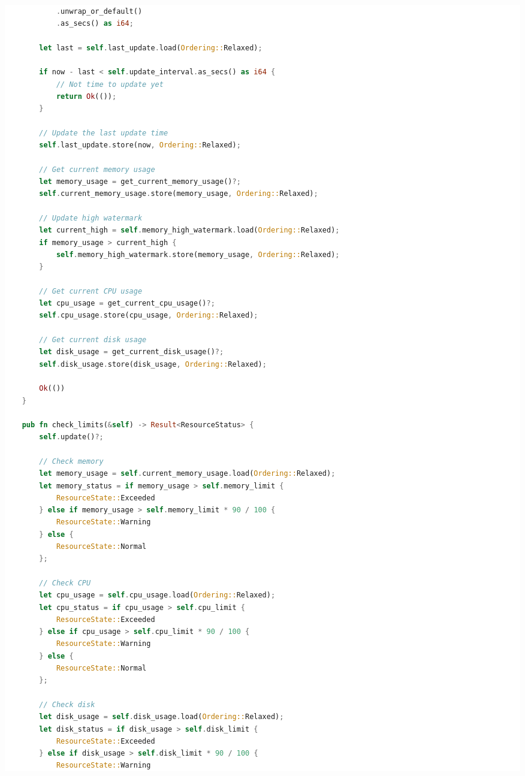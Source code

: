 ```rust
            .unwrap_or_default()
            .as_secs() as i64;
            
        let last = self.last_update.load(Ordering::Relaxed);
        
        if now - last < self.update_interval.as_secs() as i64 {
            // Not time to update yet
            return Ok(());
        }
        
        // Update the last update time
        self.last_update.store(now, Ordering::Relaxed);
        
        // Get current memory usage
        let memory_usage = get_current_memory_usage()?;
        self.current_memory_usage.store(memory_usage, Ordering::Relaxed);
        
        // Update high watermark
        let current_high = self.memory_high_watermark.load(Ordering::Relaxed);
        if memory_usage > current_high {
            self.memory_high_watermark.store(memory_usage, Ordering::Relaxed);
        }
        
        // Get current CPU usage
        let cpu_usage = get_current_cpu_usage()?;
        self.cpu_usage.store(cpu_usage, Ordering::Relaxed);
        
        // Get current disk usage
        let disk_usage = get_current_disk_usage()?;
        self.disk_usage.store(disk_usage, Ordering::Relaxed);
        
        Ok(())
    }
    
    pub fn check_limits(&self) -> Result<ResourceStatus> {
        self.update()?;
        
        // Check memory
        let memory_usage = self.current_memory_usage.load(Ordering::Relaxed);
        let memory_status = if memory_usage > self.memory_limit {
            ResourceState::Exceeded
        } else if memory_usage > self.memory_limit * 90 / 100 {
            ResourceState::Warning
        } else {
            ResourceState::Normal
        };
        
        // Check CPU
        let cpu_usage = self.cpu_usage.load(Ordering::Relaxed);
        let cpu_status = if cpu_usage > self.cpu_limit {
            ResourceState::Exceeded
        } else if cpu_usage > self.cpu_limit * 90 / 100 {
            ResourceState::Warning
        } else {
            ResourceState::Normal
        };
        
        // Check disk
        let disk_usage = self.disk_usage.load(Ordering::Relaxed);
        let disk_status = if disk_usage > self.disk_limit {
            ResourceState::Exceeded
        } else if disk_usage > self.disk_limit * 90 / 100 {
            ResourceState::Warning
```